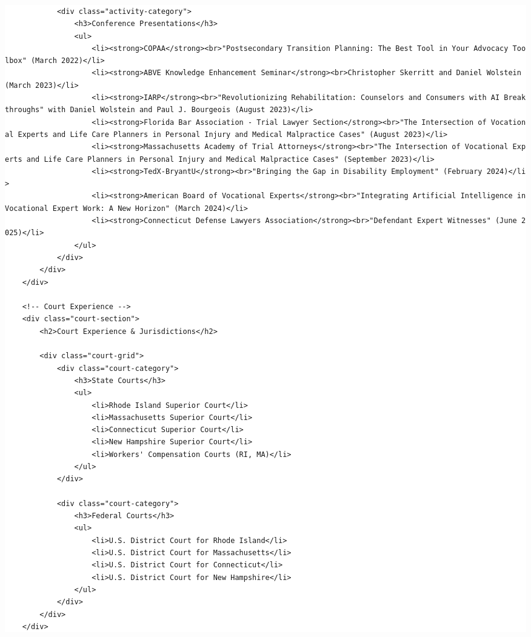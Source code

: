                 <div class="activity-category">
                    <h3>Conference Presentations</h3>
                    <ul>
                        <li><strong>COPAA</strong><br>"Postsecondary Transition Planning: The Best Tool in Your Advocacy Toolbox" (March 2022)</li>
                        <li><strong>ABVE Knowledge Enhancement Seminar</strong><br>Christopher Skerritt and Daniel Wolstein (March 2023)</li>
                        <li><strong>IARP</strong><br>"Revolutionizing Rehabilitation: Counselors and Consumers with AI Breakthroughs" with Daniel Wolstein and Paul J. Bourgeois (August 2023)</li>
                        <li><strong>Florida Bar Association - Trial Lawyer Section</strong><br>"The Intersection of Vocational Experts and Life Care Planners in Personal Injury and Medical Malpractice Cases" (August 2023)</li>
                        <li><strong>Massachusetts Academy of Trial Attorneys</strong><br>"The Intersection of Vocational Experts and Life Care Planners in Personal Injury and Medical Malpractice Cases" (September 2023)</li>
                        <li><strong>TedX-BryantU</strong><br>"Bringing the Gap in Disability Employment" (February 2024)</li>
                        <li><strong>American Board of Vocational Experts</strong><br>"Integrating Artificial Intelligence in Vocational Expert Work: A New Horizon" (March 2024)</li>
                        <li><strong>Connecticut Defense Lawyers Association</strong><br>"Defendant Expert Witnesses" (June 2025)</li>
                    </ul>
                </div>
            </div>
        </div>

        <!-- Court Experience -->
        <div class="court-section">
            <h2>Court Experience & Jurisdictions</h2>
            
            <div class="court-grid">
                <div class="court-category">
                    <h3>State Courts</h3>
                    <ul>
                        <li>Rhode Island Superior Court</li>
                        <li>Massachusetts Superior Court</li>
                        <li>Connecticut Superior Court</li>
                        <li>New Hampshire Superior Court</li>
                        <li>Workers' Compensation Courts (RI, MA)</li>
                    </ul>
                </div>
                
                <div class="court-category">
                    <h3>Federal Courts</h3>
                    <ul>
                        <li>U.S. District Court for Rhode Island</li>
                        <li>U.S. District Court for Massachusetts</li>
                        <li>U.S. District Court for Connecticut</li>
                        <li>U.S. District Court for New Hampshire</li>
                    </ul>
                </div>
            </div>
        </div>
